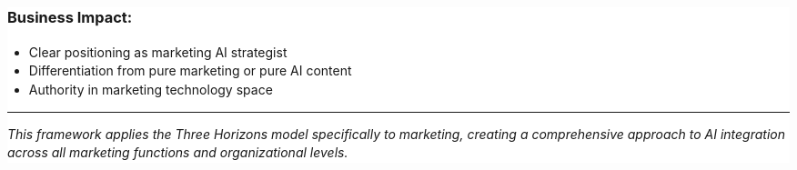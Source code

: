 ### **Business Impact:**
- Clear positioning as marketing AI strategist
- Differentiation from pure marketing or pure AI content
- Authority in marketing technology space

---

*This framework applies the Three Horizons model specifically to marketing, creating a comprehensive approach to AI integration across all marketing functions and organizational levels.*